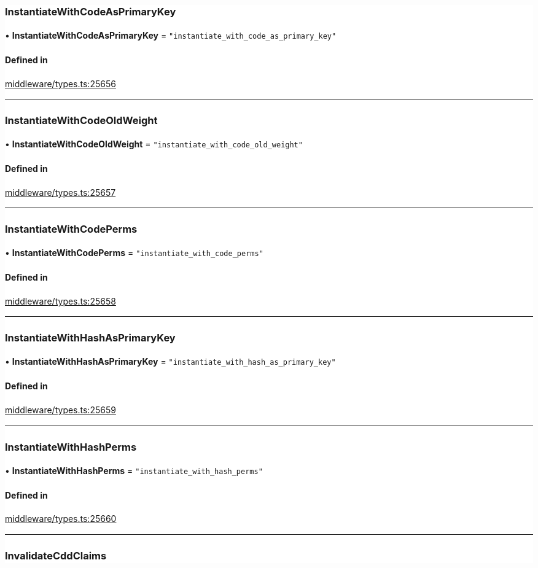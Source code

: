 ### InstantiateWithCodeAsPrimaryKey

• **InstantiateWithCodeAsPrimaryKey** = ``"instantiate_with_code_as_primary_key"``

#### Defined in

[middleware/types.ts:25656](https://github.com/PolymeshAssociation/polymesh-sdk/blob/654b99c8d/src/middleware/types.ts#L25656)

___

### InstantiateWithCodeOldWeight

• **InstantiateWithCodeOldWeight** = ``"instantiate_with_code_old_weight"``

#### Defined in

[middleware/types.ts:25657](https://github.com/PolymeshAssociation/polymesh-sdk/blob/654b99c8d/src/middleware/types.ts#L25657)

___

### InstantiateWithCodePerms

• **InstantiateWithCodePerms** = ``"instantiate_with_code_perms"``

#### Defined in

[middleware/types.ts:25658](https://github.com/PolymeshAssociation/polymesh-sdk/blob/654b99c8d/src/middleware/types.ts#L25658)

___

### InstantiateWithHashAsPrimaryKey

• **InstantiateWithHashAsPrimaryKey** = ``"instantiate_with_hash_as_primary_key"``

#### Defined in

[middleware/types.ts:25659](https://github.com/PolymeshAssociation/polymesh-sdk/blob/654b99c8d/src/middleware/types.ts#L25659)

___

### InstantiateWithHashPerms

• **InstantiateWithHashPerms** = ``"instantiate_with_hash_perms"``

#### Defined in

[middleware/types.ts:25660](https://github.com/PolymeshAssociation/polymesh-sdk/blob/654b99c8d/src/middleware/types.ts#L25660)

___

### InvalidateCddClaims
